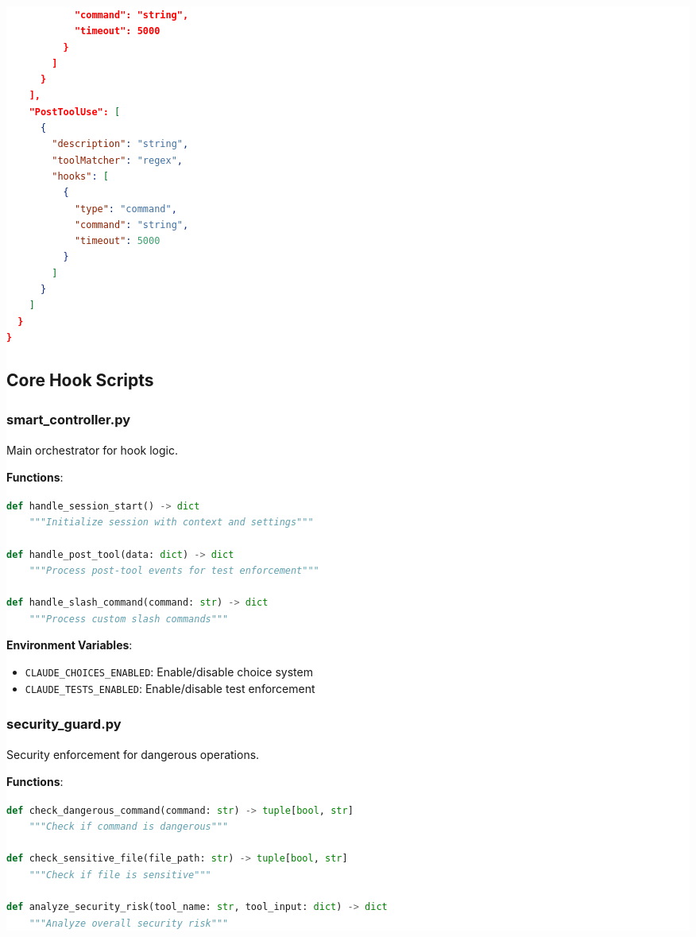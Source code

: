```json
            "command": "string",
            "timeout": 5000
          }
        ]
      }
    ],
    "PostToolUse": [
      {
        "description": "string",
        "toolMatcher": "regex",
        "hooks": [
          {
            "type": "command",
            "command": "string",
            "timeout": 5000
          }
        ]
      }
    ]
  }
}
```

## Core Hook Scripts

### smart_controller.py

Main orchestrator for hook logic.

**Functions**:
```python
def handle_session_start() -> dict
    """Initialize session with context and settings"""

def handle_post_tool(data: dict) -> dict
    """Process post-tool events for test enforcement"""

def handle_slash_command(command: str) -> dict
    """Process custom slash commands"""
```

**Environment Variables**:
- `CLAUDE_CHOICES_ENABLED`: Enable/disable choice system
- `CLAUDE_TESTS_ENABLED`: Enable/disable test enforcement

### security_guard.py

Security enforcement for dangerous operations.

**Functions**:
```python
def check_dangerous_command(command: str) -> tuple[bool, str]
    """Check if command is dangerous"""

def check_sensitive_file(file_path: str) -> tuple[bool, str]
    """Check if file is sensitive"""

def analyze_security_risk(tool_name: str, tool_input: dict) -> dict
    """Analyze overall security risk"""
```
